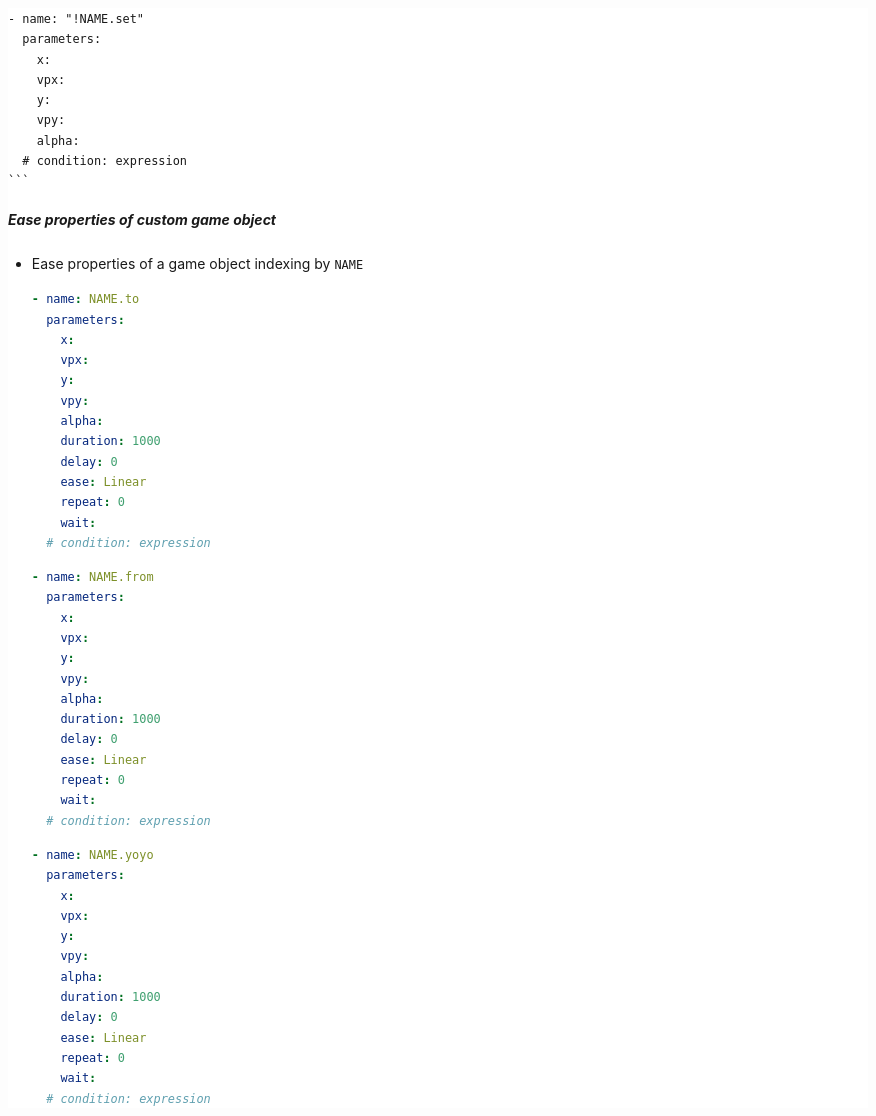     - name: "!NAME.set"
      parameters:
        x:
        vpx:
        y:
        vpy:
        alpha:
      # condition: expression 
    ```

##### Ease properties of custom game object

- Ease properties of a game object indexing by `NAME`
    ```yaml
    - name: NAME.to
      parameters:
        x:
        vpx:
        y:
        vpy:
        alpha:
        duration: 1000
        delay: 0
        ease: Linear
        repeat: 0
        wait:
      # condition: expression
    ```
    ```yaml
    - name: NAME.from
      parameters:
        x:
        vpx:
        y:
        vpy:
        alpha:
        duration: 1000
        delay: 0
        ease: Linear
        repeat: 0
        wait:
      # condition: expression
    ```
    ```yaml
    - name: NAME.yoyo
      parameters:
        x:
        vpx:
        y:
        vpy:
        alpha:
        duration: 1000
        delay: 0
        ease: Linear
        repeat: 0
        wait:
      # condition: expression
    ```